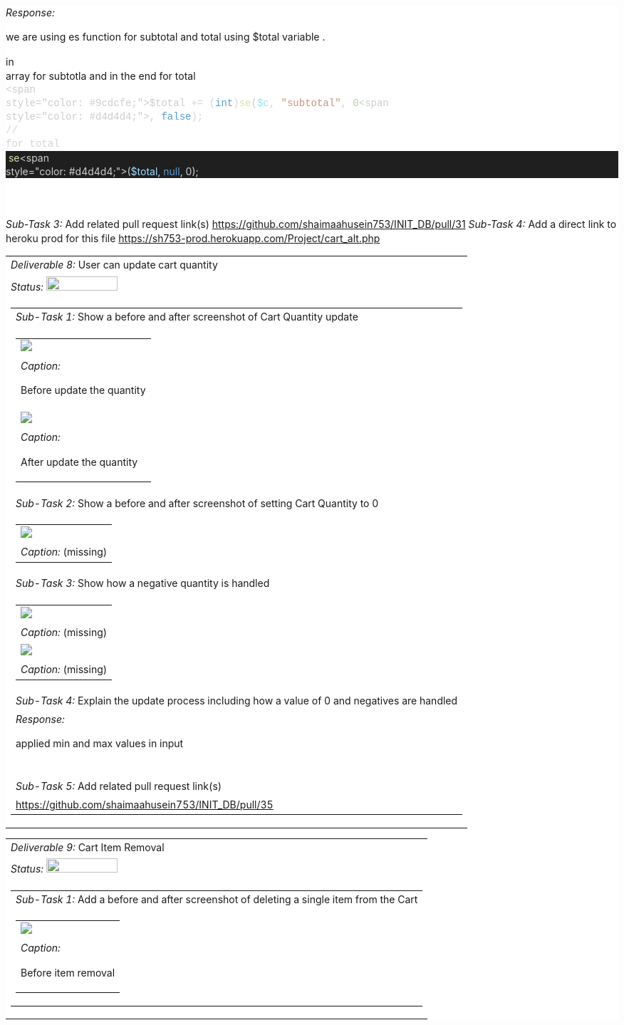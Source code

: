 <tr><td> <em>Response:</em> <p>we are using es function for subtotal and total using $total variable .<div>in<br>array for subtotla and in the end for total&nbsp;<br><div><div style="color: rgb(204, 204, 204);<br>background-color: rgb(31, 31, 31); font-family: Consolas, &quot;Courier New&quot;, monospace; line-height: 19px; white-space: pre;">&lt;span<br>style=&quot;color: #9cdcfe;&quot;&gt;$total</span><span style="color: #d4d4d4;"> += (</span><span style="color: #569cd6;">int</span><span style="color: #d4d4d4;">)</span><span style="color: #dcdcaa;">se</span><span style="color:<br>#d4d4d4;">(</span><span style="color: #9cdcfe;">$c</span><span style="color: #d4d4d4;">, </span><span style="color: #ce9178;">&quot;subtotal&quot;</span><span style="color: #d4d4d4;">, </span><span style="color: #b5cea8;">0</span>&lt;span<br>style=&quot;color: #d4d4d4;&quot;&gt;, </span><span style="color: #569cd6;">false</span><span style="color: #d4d4d4;">);</span></div></div></div><div style="color: rgb(204, 204, 204); background-color: rgb(31,<br>31, 31); font-family: Consolas, &quot;Courier New&quot;, monospace; line-height: 19px; white-space: pre;"><span style="color: #d4d4d4;">//<br>for total </span></div><div style="color: rgb(204, 204, 204); background-color: rgb(31, 31, 31); font-family: Consolas,<br>&quot;Courier New&quot;, monospace; line-height: 19px; white-space: pre;"><div style="line-height: 19px;"><span style="color: #d4d4d4;">&nbsp;</span><span style="color: #dcdcaa;">se</span>&lt;span<br>style=&quot;color: #d4d4d4;&quot;&gt;(</span><span style="color: #9cdcfe;">$total</span><span style="color: #d4d4d4;">, </span><span style="color: #569cd6;">null</span><span style="color: #d4d4d4;">, </span><span style="color:<br>#b5cea8;">0</span><span style="color: #d4d4d4;">);</span></div></div><br></p><br></td></tr>
<tr><td> <em>Sub-Task 3: </em> Add related pull request link(s)</td></tr>
<tr><td> <a rel="noreferrer noopener" target="_blank" href="https://github.com/shaimaahusein753/INIT_DB/pull/31">https://github.com/shaimaahusein753/INIT_DB/pull/31</a> </td></tr>
<tr><td> <em>Sub-Task 4: </em> Add a direct link to heroku prod for this file</td></tr>
<tr><td> <a rel="noreferrer noopener" target="_blank" href="https://sh753-prod.herokuapp.com/Project/cart_alt.php">https://sh753-prod.herokuapp.com/Project/cart_alt.php</a> </td></tr>
</table></td></tr>
<table><tr><td> <em>Deliverable 8: </em> User can update cart quantity </td></tr><tr><td><em>Status: </em> <img width="100" height="20" src="https://user-images.githubusercontent.com/54863474/211707834-bf5a5b13-ec36-4597-9741-aa830c195be2.png"></td></tr>
<tr><td><table><tr><td> <em>Sub-Task 1: </em> Show a before and after screenshot of Cart Quantity update</td></tr>
<tr><td><table><tr><td><img width="768px" src="https://firebasestorage.googleapis.com/v0/b/learn-e1de9.appspot.com/o/assignments%2Fsh753%2F2023-08-06T07.57.48before%20update%20cart.jpg.webp?alt=media&token=ea2e7225-16bb-4dba-850f-9e278d17f78c"/></td></tr>
<tr><td> <em>Caption:</em> <p>Before update the quantity<br></p>
</td></tr>
<tr><td><img width="768px" src="https://firebasestorage.googleapis.com/v0/b/learn-e1de9.appspot.com/o/assignments%2Fsh753%2F2023-08-06T07.57.52after%20update%20cart.jpg.webp?alt=media&token=b2a42f13-2409-4dbe-b451-dd270baf38bf"/></td></tr>
<tr><td> <em>Caption:</em> <p>After update the quantity<br></p>
</td></tr>
</table></td></tr>
<tr><td> <em>Sub-Task 2: </em> Show a before and after screenshot of setting Cart Quantity to 0</td></tr>
<tr><td><table><tr><td><img width="768px" src="https://firebasestorage.googleapis.com/v0/b/learn-e1de9.appspot.com/o/assignments%2Fsh753%2F2023-08-06T08.10.45empty%20cart.jpg.webp?alt=media&token=6ecc3765-16bb-48cc-bf3a-25f1dedd86df"/></td></tr>
<tr><td> <em>Caption:</em> (missing)</td></tr>
</table></td></tr>
<tr><td> <em>Sub-Task 3: </em> Show how a negative quantity is handled</td></tr>
<tr><td><table><tr><td><img width="768px" src="https://firebasestorage.googleapis.com/v0/b/learn-e1de9.appspot.com/o/assignments%2Fsh753%2F2023-08-06T08.11.05negative%20quantity.jpg.webp?alt=media&token=eed3a498-b6e7-47b2-b59b-b993ef755c88"/></td></tr>
<tr><td> <em>Caption:</em> (missing)</td></tr>
<tr><td><img width="768px" src="https://firebasestorage.googleapis.com/v0/b/learn-e1de9.appspot.com/o/assignments%2Fsh753%2F2023-08-06T08.12.15Screenshot_1.jpg.webp?alt=media&token=cb6f3cbf-e169-4719-b9f9-eb2f567028f0"/></td></tr>
<tr><td> <em>Caption:</em> (missing)</td></tr>
</table></td></tr>
<tr><td> <em>Sub-Task 4: </em> Explain the update process including how a value of 0 and negatives are handled</td></tr>
<tr><td> <em>Response:</em> <p>applied min and max values in input<br></p><br></td></tr>
<tr><td> <em>Sub-Task 5: </em> Add related pull request link(s)</td></tr>
<tr><td> <a rel="noreferrer noopener" target="_blank" href="https://github.com/shaimaahusein753/INIT_DB/pull/35">https://github.com/shaimaahusein753/INIT_DB/pull/35</a> </td></tr>
</table></td></tr>
<table><tr><td> <em>Deliverable 9: </em> Cart Item Removal </td></tr><tr><td><em>Status: </em> <img width="100" height="20" src="https://user-images.githubusercontent.com/54863474/211707773-e6aef7cb-d5b2-4053-bbb1-b09fc609041e.png"></td></tr>
<tr><td><table><tr><td> <em>Sub-Task 1: </em> Add a before and after screenshot of deleting a single item from the Cart</td></tr>
<tr><td><table><tr><td><img width="768px" src="https://firebasestorage.googleapis.com/v0/b/learn-e1de9.appspot.com/o/assignments%2Fsh753%2F2023-08-06T08.00.49before%20removal.jpg.webp?alt=media&token=94f69ae3-fd73-42a5-83cf-0c00b2dab928"/></td></tr>
<tr><td> <em>Caption:</em> <p>Before item removal<br></p>